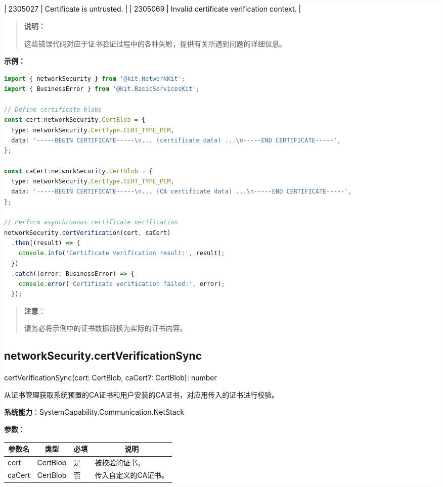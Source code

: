 | 2305027  | Certificate is untrusted.                            |
| 2305069  | Invalid certificate verification context.            |

> **说明：**
> 
> 这些错误代码对应于证书验证过程中的各种失败，提供有关所遇到问题的详细信息。

**示例：**

```ts
import { networkSecurity } from '@kit.NetworkKit';
import { BusinessError } from '@kit.BasicServicesKit';

// Define certificate blobs
const cert:networkSecurity.CertBlob = {
  type: networkSecurity.CertType.CERT_TYPE_PEM,
  data: '-----BEGIN CERTIFICATE-----\n... (certificate data) ...\n-----END CERTIFICATE-----',
};

const caCert:networkSecurity.CertBlob = {
  type: networkSecurity.CertType.CERT_TYPE_PEM,
  data: '-----BEGIN CERTIFICATE-----\n... (CA certificate data) ...\n-----END CERTIFICATE-----',
};

// Perform asynchronous certificate verification
networkSecurity.certVerification(cert, caCert)
  .then((result) => {
    console.info('Certificate verification result:', result);
  })
  .catch((error: BusinessError) => {
    console.error('Certificate verification failed:', error);
  });
```
> **注意**：
> 
> 请务必将示例中的证书数据替换为实际的证书内容。



## networkSecurity.certVerificationSync

certVerificationSync(cert: CertBlob, caCert?: CertBlob): number

从证书管理获取系统预置的CA证书和用户安装的CA证书，对应用传入的证书进行校验。

**系统能力**：SystemCapability.Communication.NetStack

**参数**：

| 参数名 | 类型     | 必填 | 说明                   |
| ------ | -------- | ---- | ---------------------- |
| cert   | CertBlob | 是  | 被校验的证书。       |
| caCert | CertBlob | 否   | 传入自定义的CA证书。 |
